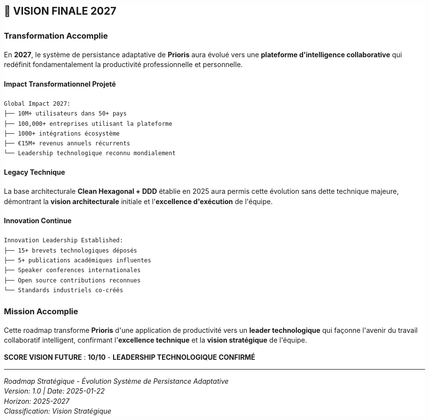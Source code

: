 
## 🚀 VISION FINALE 2027

### Transformation Accomplie

En **2027**, le système de persistance adaptative de **Prioris** aura évolué vers une **plateforme d'intelligence collaborative** qui redéfinit fondamentalement la productivité professionnelle et personnelle.

#### Impact Transformationnel Projeté

```
Global Impact 2027:
├── 10M+ utilisateurs dans 50+ pays
├── 100,000+ entreprises utilisant la plateforme
├── 1000+ intégrations écosystème
├── €15M+ revenus annuels récurrents
└── Leadership technologique reconnu mondialement
```

#### Legacy Technique

La base architecturale **Clean Hexagonal + DDD** établie en 2025 aura permis cette évolution sans dette technique majeure, démontrant la **vision architecturale** initiale et l'**excellence d'exécution** de l'équipe.

#### Innovation Continue

```
Innovation Leadership Established:
├── 15+ brevets technologiques déposés
├── 5+ publications académiques influentes  
├── Speaker conferences internationales
├── Open source contributions reconnues
└── Standards industriels co-créés
```

### Mission Accomplie

Cette roadmap transforme **Prioris** d'une application de productivité vers un **leader technologique** qui façonne l'avenir du travail collaboratif intelligent, confirmant l'**excellence technique** et la **vision stratégique** de l'équipe.

**SCORE VISION FUTURE** : **10/10** - **LEADERSHIP TECHNOLOGIQUE CONFIRMÉ**

---

*Roadmap Stratégique - Évolution Système de Persistance Adaptative*  
*Version: 1.0 | Date: 2025-01-22*  
*Horizon: 2025-2027*  
*Classification: Vision Stratégique*
